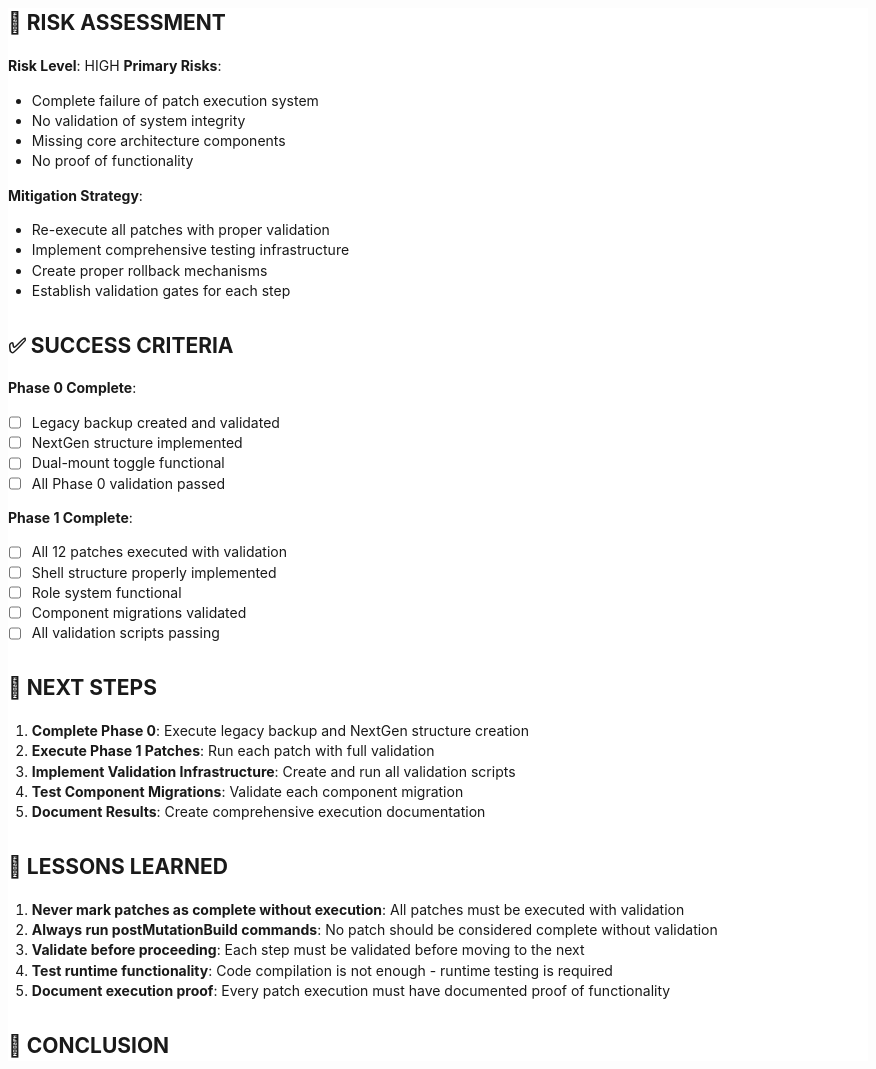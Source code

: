 ## 🚨 RISK ASSESSMENT

**Risk Level**: HIGH
**Primary Risks**:
- Complete failure of patch execution system
- No validation of system integrity
- Missing core architecture components
- No proof of functionality

**Mitigation Strategy**:
- Re-execute all patches with proper validation
- Implement comprehensive testing infrastructure
- Create proper rollback mechanisms
- Establish validation gates for each step

## ✅ SUCCESS CRITERIA

**Phase 0 Complete**:
- [ ] Legacy backup created and validated
- [ ] NextGen structure implemented
- [ ] Dual-mount toggle functional
- [ ] All Phase 0 validation passed

**Phase 1 Complete**:
- [ ] All 12 patches executed with validation
- [ ] Shell structure properly implemented
- [ ] Role system functional
- [ ] Component migrations validated
- [ ] All validation scripts passing

## 🚀 NEXT STEPS

1. **Complete Phase 0**: Execute legacy backup and NextGen structure creation
2. **Execute Phase 1 Patches**: Run each patch with full validation
3. **Implement Validation Infrastructure**: Create and run all validation scripts
4. **Test Component Migrations**: Validate each component migration
5. **Document Results**: Create comprehensive execution documentation

## 📝 LESSONS LEARNED

1. **Never mark patches as complete without execution**: All patches must be executed with validation
2. **Always run postMutationBuild commands**: No patch should be considered complete without validation
3. **Validate before proceeding**: Each step must be validated before moving to the next
4. **Test runtime functionality**: Code compilation is not enough - runtime testing is required
5. **Document execution proof**: Every patch execution must have documented proof of functionality

## 🎯 CONCLUSION
